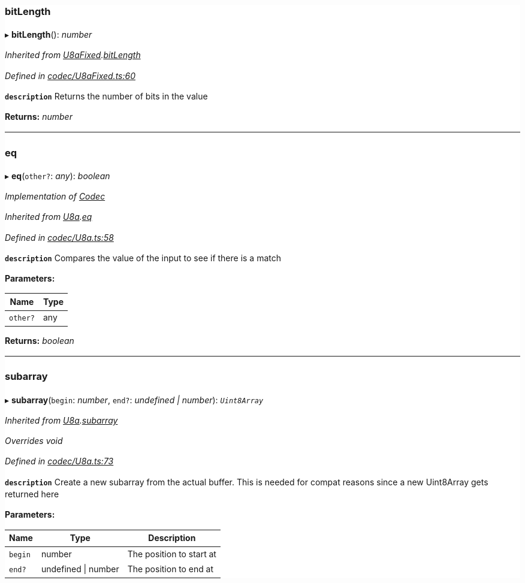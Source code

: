 ###  bitLength

▸ **bitLength**(): *number*

*Inherited from [U8aFixed](_codec_u8afixed_.u8afixed.md).[bitLength](_codec_u8afixed_.u8afixed.md#bitlength)*

*Defined in [codec/U8aFixed.ts:60](https://github.com/polkadot-js/api/blob/7229a5f/packages/types/src/codec/U8aFixed.ts#L60)*

**`description`** Returns the number of bits in the value

**Returns:** *number*

___

###  eq

▸ **eq**(`other?`: *any*): *boolean*

*Implementation of [Codec](../interfaces/_types_.codec.md)*

*Inherited from [U8a](_codec_u8a_.u8a.md).[eq](_codec_u8a_.u8a.md#eq)*

*Defined in [codec/U8a.ts:58](https://github.com/polkadot-js/api/blob/7229a5f/packages/types/src/codec/U8a.ts#L58)*

**`description`** Compares the value of the input to see if there is a match

**Parameters:**

Name | Type |
------ | ------ |
`other?` | any |

**Returns:** *boolean*

___

###  subarray

▸ **subarray**(`begin`: *number*, `end?`: *undefined | number*): *`Uint8Array`*

*Inherited from [U8a](_codec_u8a_.u8a.md).[subarray](_codec_u8a_.u8a.md#subarray)*

*Overrides void*

*Defined in [codec/U8a.ts:73](https://github.com/polkadot-js/api/blob/7229a5f/packages/types/src/codec/U8a.ts#L73)*

**`description`** Create a new subarray from the actual buffer. This is needed for compat reasons since a new Uint8Array gets returned here

**Parameters:**

Name | Type | Description |
------ | ------ | ------ |
`begin` | number | The position to start at |
`end?` | undefined \| number | The position to end at  |
